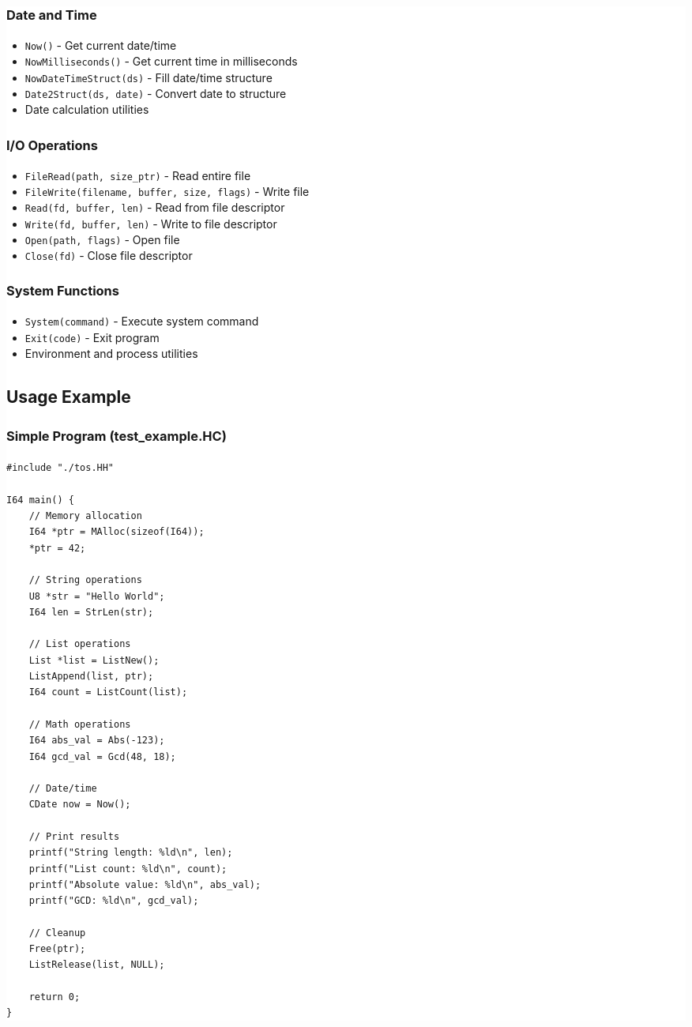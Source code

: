 ### Date and Time
- `Now()` - Get current date/time
- `NowMilliseconds()` - Get current time in milliseconds
- `NowDateTimeStruct(ds)` - Fill date/time structure
- `Date2Struct(ds, date)` - Convert date to structure
- Date calculation utilities

### I/O Operations
- `FileRead(path, size_ptr)` - Read entire file
- `FileWrite(filename, buffer, size, flags)` - Write file
- `Read(fd, buffer, len)` - Read from file descriptor
- `Write(fd, buffer, len)` - Write to file descriptor
- `Open(path, flags)` - Open file
- `Close(fd)` - Close file descriptor

### System Functions
- `System(command)` - Execute system command
- `Exit(code)` - Exit program
- Environment and process utilities

## Usage Example

### Simple Program (test_example.HC)
```holyc
#include "./tos.HH"

I64 main() {
    // Memory allocation
    I64 *ptr = MAlloc(sizeof(I64));
    *ptr = 42;
    
    // String operations
    U8 *str = "Hello World";
    I64 len = StrLen(str);
    
    // List operations
    List *list = ListNew();
    ListAppend(list, ptr);
    I64 count = ListCount(list);
    
    // Math operations
    I64 abs_val = Abs(-123);
    I64 gcd_val = Gcd(48, 18);
    
    // Date/time
    CDate now = Now();
    
    // Print results
    printf("String length: %ld\n", len);
    printf("List count: %ld\n", count);
    printf("Absolute value: %ld\n", abs_val);
    printf("GCD: %ld\n", gcd_val);
    
    // Cleanup
    Free(ptr);
    ListRelease(list, NULL);
    
    return 0;
}
```

